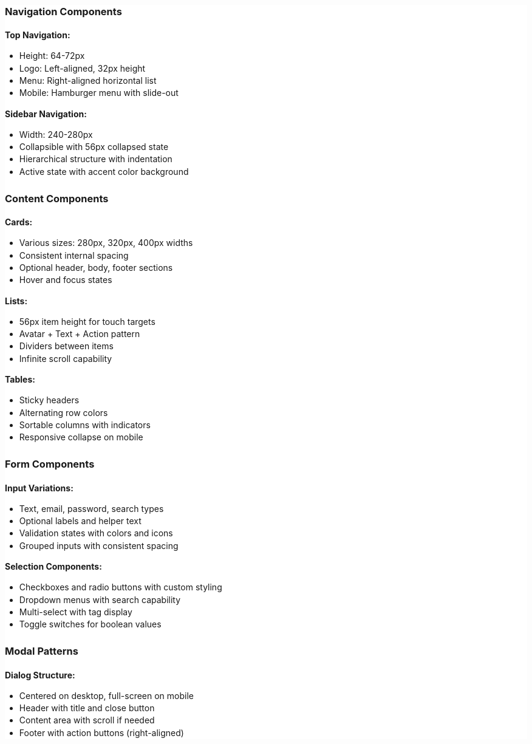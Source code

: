 ### Navigation Components
**Top Navigation:**
- Height: 64-72px
- Logo: Left-aligned, 32px height
- Menu: Right-aligned horizontal list
- Mobile: Hamburger menu with slide-out

**Sidebar Navigation:**
- Width: 240-280px
- Collapsible with 56px collapsed state
- Hierarchical structure with indentation
- Active state with accent color background

### Content Components
**Cards:**
- Various sizes: 280px, 320px, 400px widths
- Consistent internal spacing
- Optional header, body, footer sections
- Hover and focus states

**Lists:**
- 56px item height for touch targets
- Avatar + Text + Action pattern
- Dividers between items
- Infinite scroll capability

**Tables:**
- Sticky headers
- Alternating row colors
- Sortable columns with indicators
- Responsive collapse on mobile

### Form Components
**Input Variations:**
- Text, email, password, search types
- Optional labels and helper text
- Validation states with colors and icons
- Grouped inputs with consistent spacing

**Selection Components:**
- Checkboxes and radio buttons with custom styling
- Dropdown menus with search capability
- Multi-select with tag display
- Toggle switches for boolean values

### Modal Patterns
**Dialog Structure:**
- Centered on desktop, full-screen on mobile
- Header with title and close button
- Content area with scroll if needed
- Footer with action buttons (right-aligned)
